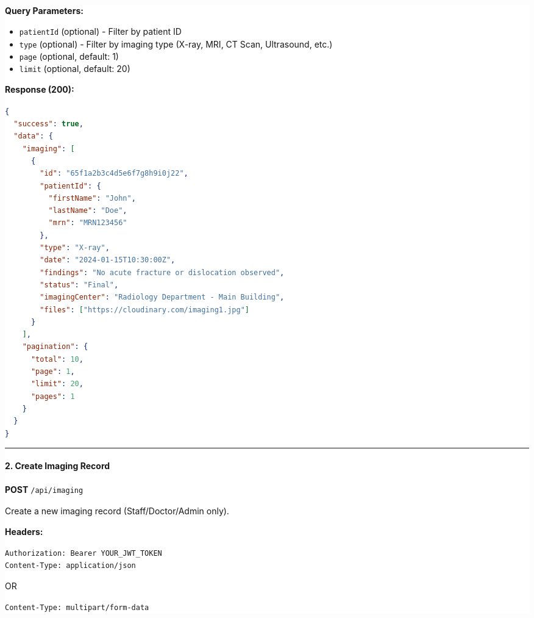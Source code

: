 **Query Parameters:**
- `patientId` (optional) - Filter by patient ID
- `type` (optional) - Filter by imaging type (X-ray, MRI, CT Scan, Ultrasound, etc.)
- `page` (optional, default: 1)
- `limit` (optional, default: 20)

**Response (200):**
```json
{
  "success": true,
  "data": {
    "imaging": [
      {
        "id": "65f1a2b3c4d5e6f7g8h9i0j22",
        "patientId": {
          "firstName": "John",
          "lastName": "Doe",
          "mrn": "MRN123456"
        },
        "type": "X-ray",
        "date": "2024-01-15T10:30:00Z",
        "findings": "No acute fracture or dislocation observed",
        "status": "Final",
        "imagingCenter": "Radiology Department - Main Building",
        "files": ["https://cloudinary.com/imaging1.jpg"]
      }
    ],
    "pagination": {
      "total": 10,
      "page": 1,
      "limit": 20,
      "pages": 1
    }
  }
}
```

---

#### 2. Create Imaging Record
**POST** `/api/imaging`

Create a new imaging record (Staff/Doctor/Admin only).

**Headers:**
```
Authorization: Bearer YOUR_JWT_TOKEN
Content-Type: application/json
```
OR
```
Content-Type: multipart/form-data
```
